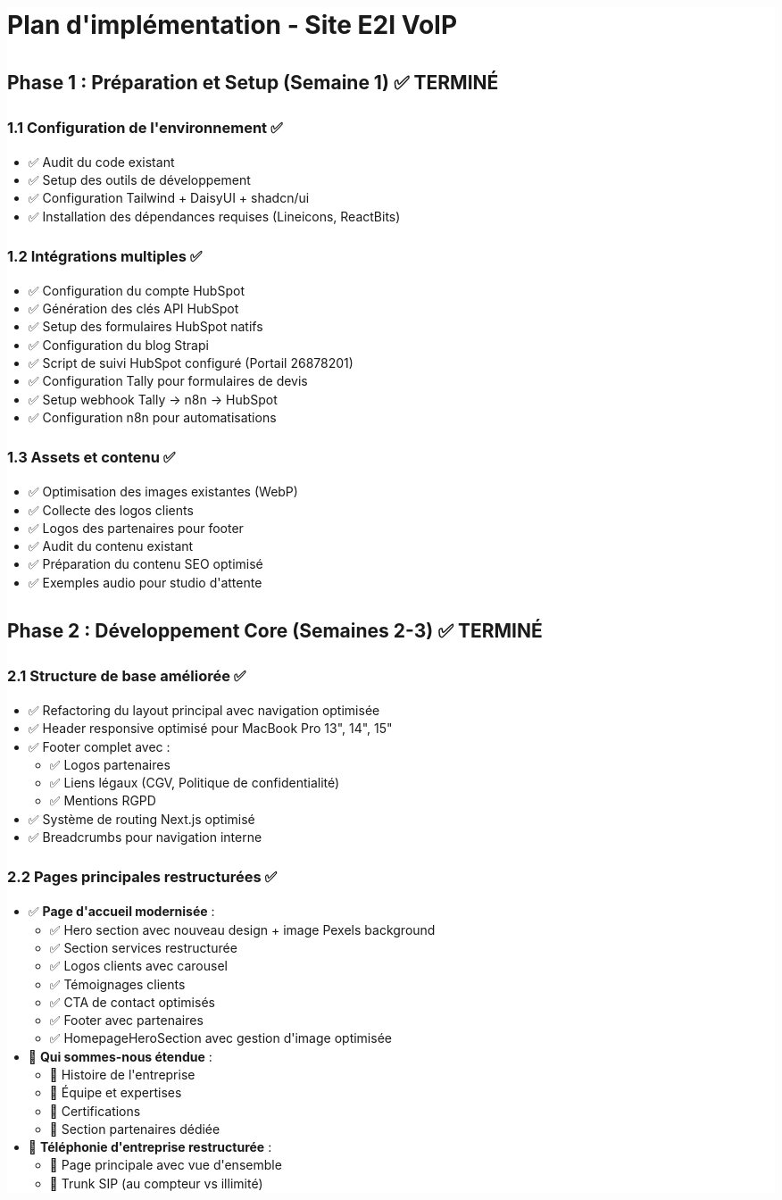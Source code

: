 # Plan d'implémentation - Site E2I VoIP

## Phase 1 : Préparation et Setup (Semaine 1) ✅ TERMINÉ

### 1.1 Configuration de l'environnement ✅

- ✅ Audit du code existant
- ✅ Setup des outils de développement
- ✅ Configuration Tailwind + DaisyUI + shadcn/ui
- ✅ Installation des dépendances requises (Lineicons, ReactBits)

### 1.2 Intégrations multiples ✅

- ✅ Configuration du compte HubSpot
- ✅ Génération des clés API HubSpot
- ✅ Setup des formulaires HubSpot natifs
- ✅ Configuration du blog Strapi
- ✅ Script de suivi HubSpot configuré (Portail 26878201)
- ✅ Configuration Tally pour formulaires de devis
- ✅ Setup webhook Tally → n8n → HubSpot
- ✅ Configuration n8n pour automatisations

### 1.3 Assets et contenu ✅

- ✅ Optimisation des images existantes (WebP)
- ✅ Collecte des logos clients
- ✅ Logos des partenaires pour footer
- ✅ Audit du contenu existant
- ✅ Préparation du contenu SEO optimisé
- ✅ Exemples audio pour studio d'attente

## Phase 2 : Développement Core (Semaines 2-3) ✅ TERMINÉ

### 2.1 Structure de base améliorée ✅

- ✅ Refactoring du layout principal avec navigation optimisée
- ✅ Header responsive optimisé pour MacBook Pro 13", 14", 15"
- ✅ Footer complet avec :
  - ✅ Logos partenaires
  - ✅ Liens légaux (CGV, Politique de confidentialité)
  - ✅ Mentions RGPD
- ✅ Système de routing Next.js optimisé
- ✅ Breadcrumbs pour navigation interne

### 2.2 Pages principales restructurées ✅

- ✅ **Page d'accueil modernisée** :
  - ✅ Hero section avec nouveau design + image Pexels background
  - ✅ Section services restructurée
  - ✅ Logos clients avec carousel
  - ✅ Témoignages clients
  - ✅ CTA de contact optimisés
  - ✅ Footer avec partenaires
  - ✅ HomepageHeroSection avec gestion d'image optimisée
- 🔄 **Qui sommes-nous étendue** :
  - 🔄 Histoire de l'entreprise
  - 🔄 Équipe et expertises
  - 🔄 Certifications
  - 🔄 Section partenaires dédiée
- 🔄 **Téléphonie d'entreprise restructurée** :
  - 🔄 Page principale avec vue d'ensemble
  - 🔄 Trunk SIP (au compteur vs illimité)